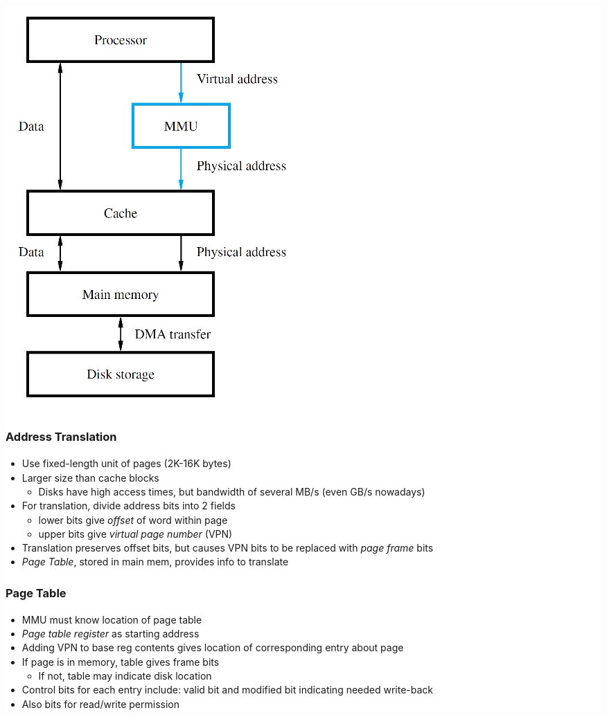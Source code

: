![](./Images/Memory/mmu.png)

### Address Translation

* Use fixed-length unit of pages (2K-16K bytes)
* Larger size than cache blocks
    * Disks have high access times, but bandwidth of several MB/s (even GB/s nowadays)
* For translation, divide address bits into 2 fields
    * lower bits give *offset* of word within page
    * upper bits give *virtual page number* (VPN)
* Translation preserves offset bits, but causes VPN bits to be replaced with *page frame* bits
* *Page Table*, stored in main mem, provides info to translate

### Page Table

* MMU must know location of page table
* *Page table register* as starting address
* Adding VPN to base reg contents gives location of corresponding entry about page
* If page is in memory, table gives frame bits
    * If not, table may indicate disk location
* Control bits for each entry include: valid bit and modified bit indicating needed write-back
* Also bits for read/write permission
